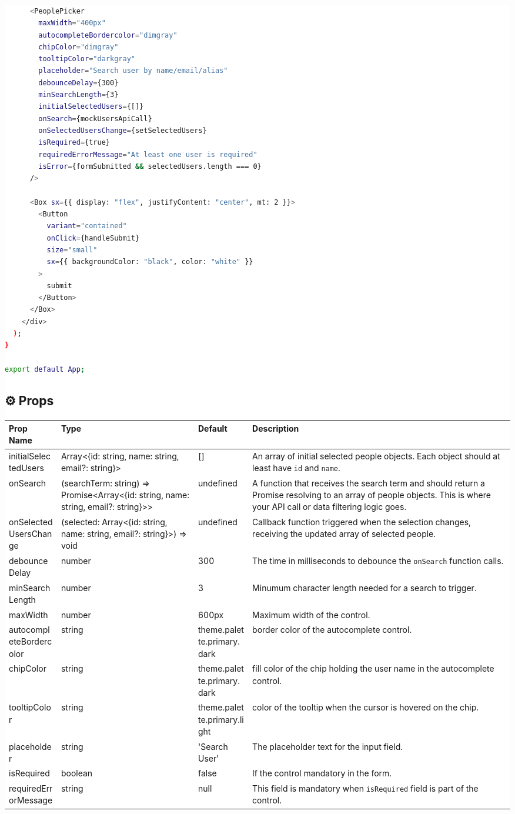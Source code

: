 ```bash
      <PeoplePicker
        maxWidth="400px"
        autocompleteBordercolor="dimgray"
        chipColor="dimgray"
        tooltipColor="darkgray"
        placeholder="Search user by name/email/alias"
        debounceDelay={300}
        minSearchLength={3}
        initialSelectedUsers={[]}
        onSearch={mockUsersApiCall}
        onSelectedUsersChange={setSelectedUsers}
        isRequired={true}
        requiredErrorMessage="At least one user is required"
        isError={formSubmitted && selectedUsers.length === 0}
      />

      <Box sx={{ display: "flex", justifyContent: "center", mt: 2 }}>
        <Button
          variant="contained"
          onClick={handleSubmit}
          size="small"
          sx={{ backgroundColor: "black", color: "white" }}
        >
          submit
        </Button>
      </Box>
    </div>
  );
}

export default App;
```

## ⚙️ Props

```

```

| Prop Name       | Type                                                | Default                             | Description                                     |
| :------------   | :-----------                                        | :--------------------------------   | :-------------------------------------------    |
| initialSelectedUsers | Array<{id: string, name: string, email?: string}>   | []                                  | An array of initial selected people objects. Each object should at least have `id` and `name`.   |
| onSearch     | (searchTerm: string)  => Promise<Array<{id: string, name: string, email?: string}>> | undefined | A function that receives the search term and should return a Promise resolving to an array of people objects. This is where your API call or data filtering logic goes. |
| onSelectedUsersChange | (selected: Array<{id: string, name: string, email?: string}>) => void | undefined | Callback function triggered when the selection changes, receiving the updated array of selected people. |
| debounceDelay | number  | 300 | The time in milliseconds to debounce the `onSearch` function calls. |
| minSearchLength | number  | 3 | Minumum character length needed for a search to trigger. |
| maxWidth  | number  | 600px | Maximum width of the control.  |
| autocompleteBordercolor | string  | theme.palette.primary.dark  | border color of the autocomplete control.  |
| chipColor | string  | theme.palette.primary.dark  | fill color of the chip holding the user name in the autocomplete control.  |
| tooltipColor  | string  | theme.palette.primary.light | color of the tooltip when the cursor is hovered on the chip.  |
| placeholder     | string  | 'Search User' | The placeholder text for the input field. |
| isRequired  | boolean | false | If the control mandatory in the form.  |
| requiredErrorMessage  | string  | null  | This field is mandatory when `isRequired` field is part of the control. |
